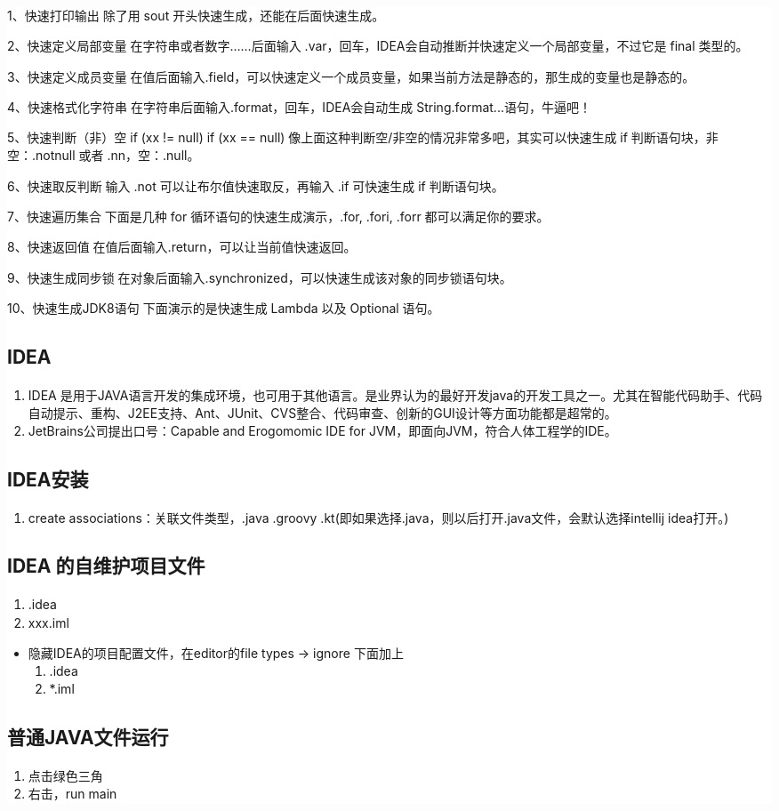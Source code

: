 1、快速打印输出
除了用 sout 开头快速生成，还能在后面快速生成。

2、快速定义局部变量
在字符串或者数字……后面输入 .var，回车，IDEA会自动推断并快速定义一个局部变量，不过它是 final 类型的。

3、快速定义成员变量
在值后面输入.field，可以快速定义一个成员变量，如果当前方法是静态的，那生成的变量也是静态的。

4、快速格式化字符串
在字符串后面输入.format，回车，IDEA会自动生成 String.format...语句，牛逼吧！

5、快速判断（非）空
if (xx != null)
if (xx == null)
像上面这种判断空/非空的情况非常多吧，其实可以快速生成 if 判断语句块，非空：.notnull 或者 .nn，空：.null。

6、快速取反判断
输入 .not 可以让布尔值快速取反，再输入 .if 可快速生成 if 判断语句块。

7、快速遍历集合
下面是几种 for 循环语句的快速生成演示，.for, .fori, .forr 都可以满足你的要求。

8、快速返回值
在值后面输入.return，可以让当前值快速返回。

9、快速生成同步锁
在对象后面输入.synchronized，可以快速生成该对象的同步锁语句块。

10、快速生成JDK8语句
下面演示的是快速生成 Lambda 以及 Optional 语句。


## IDEA 

1. IDEA 是用于JAVA语言开发的集成环境，也可用于其他语言。是业界认为的最好开发java的开发工具之一。尤其在智能代码助手、代码自动提示、重构、J2EE支持、Ant、JUnit、CVS整合、代码审查、创新的GUI设计等方面功能都是超常的。
2. JetBrains公司提出口号：Capable and Erogomomic IDE for JVM，即面向JVM，符合人体工程学的IDE。


## IDEA安装
1. create associations：关联文件类型，.java .groovy .kt(即如果选择.java，则以后打开.java文件，会默认选择intellij idea打开。)


## IDEA 的自维护项目文件
1. .idea
2.  xxx.iml

* 隐藏IDEA的项目配置文件，在editor的file types → ignore 下面加上
  1. .idea
  2. *.iml 


## 普通JAVA文件运行
1. 点击绿色三角
2. 右击，run main
